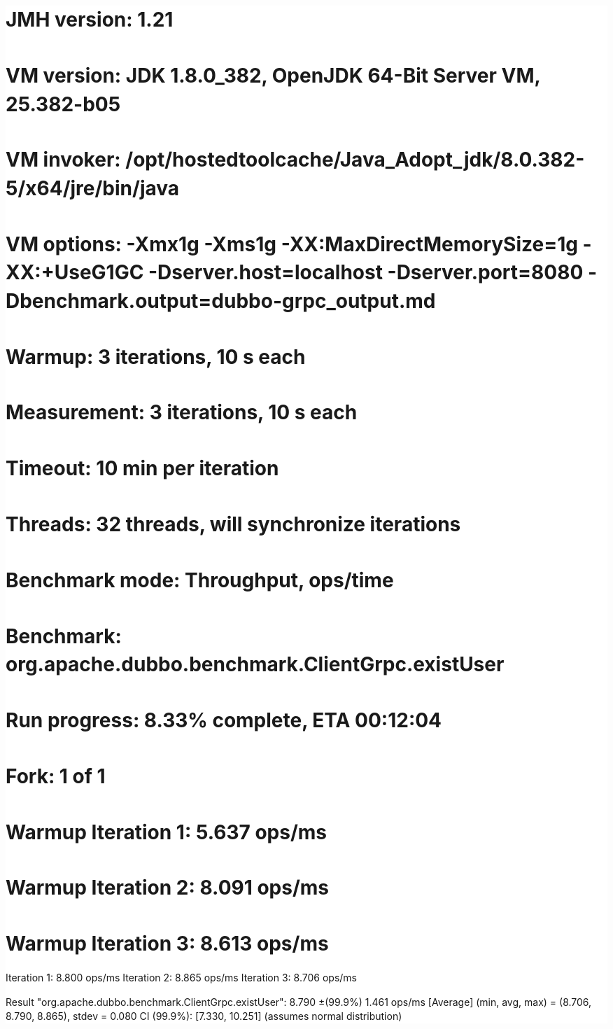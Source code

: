 
# JMH version: 1.21
# VM version: JDK 1.8.0_382, OpenJDK 64-Bit Server VM, 25.382-b05
# VM invoker: /opt/hostedtoolcache/Java_Adopt_jdk/8.0.382-5/x64/jre/bin/java
# VM options: -Xmx1g -Xms1g -XX:MaxDirectMemorySize=1g -XX:+UseG1GC -Dserver.host=localhost -Dserver.port=8080 -Dbenchmark.output=dubbo-grpc_output.md
# Warmup: 3 iterations, 10 s each
# Measurement: 3 iterations, 10 s each
# Timeout: 10 min per iteration
# Threads: 32 threads, will synchronize iterations
# Benchmark mode: Throughput, ops/time
# Benchmark: org.apache.dubbo.benchmark.ClientGrpc.existUser

# Run progress: 8.33% complete, ETA 00:12:04
# Fork: 1 of 1
# Warmup Iteration   1: 5.637 ops/ms
# Warmup Iteration   2: 8.091 ops/ms
# Warmup Iteration   3: 8.613 ops/ms
Iteration   1: 8.800 ops/ms
Iteration   2: 8.865 ops/ms
Iteration   3: 8.706 ops/ms


Result "org.apache.dubbo.benchmark.ClientGrpc.existUser":
  8.790 ±(99.9%) 1.461 ops/ms [Average]
  (min, avg, max) = (8.706, 8.790, 8.865), stdev = 0.080
  CI (99.9%): [7.330, 10.251] (assumes normal distribution)

